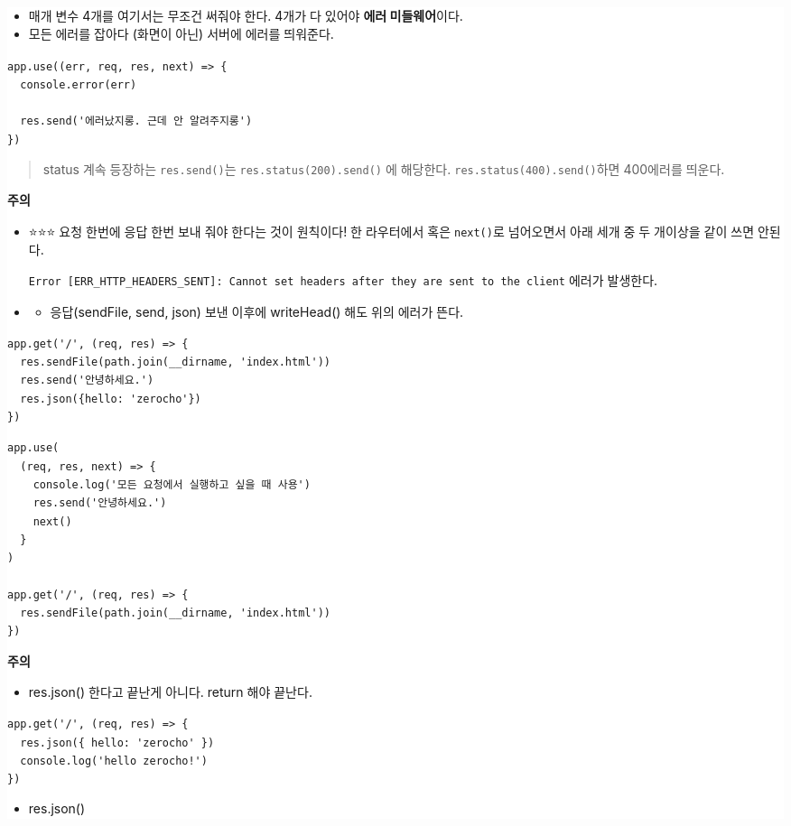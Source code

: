   - 매개 변수 4개를 여기서는 무조건 써줘야 한다. 4개가 다 있어야 **에러 미들웨어**이다.
  - 모든 에러를 잡아다 (화면이 아닌) 서버에 에러를 띄워준다.

  ```
  app.use((err, req, res, next) => {
    console.error(err)

    res.send('에러났지롱. 근데 안 알려주지롱')
  })
  ```

> status
> 계속 등장하는 `res.send()`는 `res.status(200).send()` 에 해당한다.
> `res.status(400).send()`하면 400에러를 띄운다.

**주의**

- ⭐️⭐️⭐️ 요청 한번에 응답 한번 보내 줘야 한다는 것이 원칙이다!
  한 라우터에서 혹은 `next()`로 넘어오면서 아래 세개 중 두 개이상을 같이 쓰면 안된다.

  `Error [ERR_HTTP_HEADERS_SENT]: Cannot set headers after they are sent to the client` 에러가 발생한다.

- - 응답(sendFile, send, json) 보낸 이후에 writeHead() 해도 위의 에러가 뜬다.

```
app.get('/', (req, res) => {
  res.sendFile(path.join(__dirname, 'index.html'))
  res.send('안녕하세요.')
  res.json({hello: 'zerocho'})
})
```

```
app.use(
  (req, res, next) => {
    console.log('모든 요청에서 실행하고 싶을 때 사용')
    res.send('안녕하세요.')
    next()
  }
)

app.get('/', (req, res) => {
  res.sendFile(path.join(__dirname, 'index.html'))
})
```

**주의**

- res.json() 한다고 끝난게 아니다. return 해야 끝난다.

```
app.get('/', (req, res) => {
  res.json({ hello: 'zerocho' })
  console.log('hello zerocho!')
})
```

- res.json()
